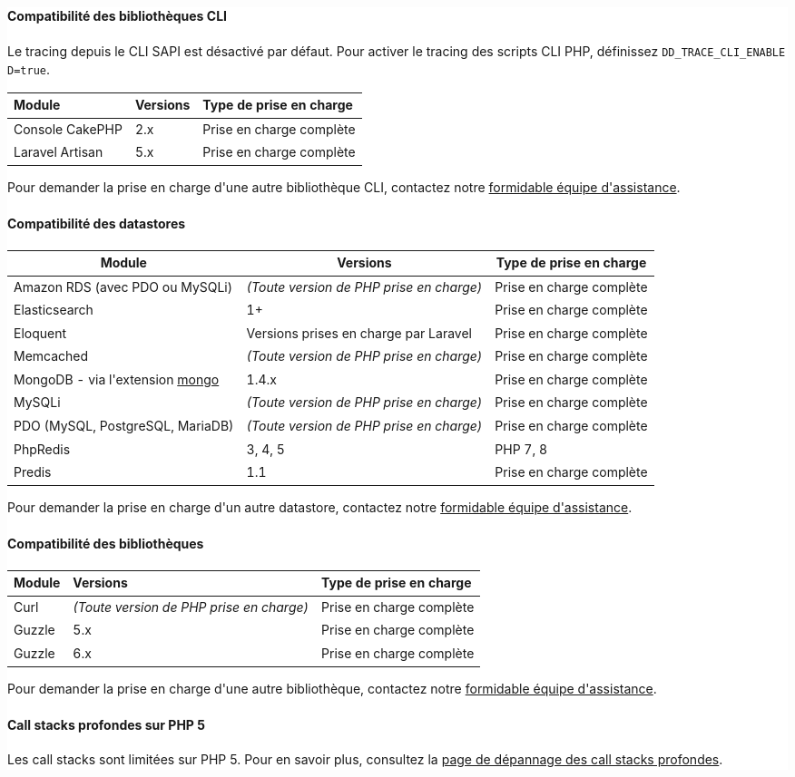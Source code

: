 #### Compatibilité des bibliothèques CLI

Le tracing depuis le CLI SAPI est désactivé par défaut. Pour activer le tracing des scripts CLI PHP, définissez `DD_TRACE_CLI_ENABLED=true`.

| Module          | Versions | Type de prise en charge    |
|:----------------|:---------|:----------------|
| Console CakePHP | 2.x      | Prise en charge complète |
| Laravel Artisan | 5.x      | Prise en charge complète |

Pour demander la prise en charge d'une autre bibliothèque CLI, contactez notre [formidable équipe d'assistance][3].

#### Compatibilité des datastores

| Module                                                                  | Versions                   | Type de prise en charge    |
|-------------------------------------------------------------------------|----------------------------|-----------------|
| Amazon RDS (avec PDO ou MySQLi)                                        | *(Toute version de PHP prise en charge)*      | Prise en charge complète |
| Elasticsearch                                                           | 1+                         | Prise en charge complète |
| Eloquent                                                                | Versions prises en charge par Laravel | Prise en charge complète |
| Memcached                                                               | *(Toute version de PHP prise en charge)*      | Prise en charge complète |
| MongoDB - via l'extension [mongo][4]                                      | 1.4.x                      | Prise en charge complète |
| MySQLi                                                                  | *(Toute version de PHP prise en charge)*      | Prise en charge complète |
| PDO (MySQL, PostgreSQL, MariaDB)                                        | *(Toute version de PHP prise en charge)*      | Prise en charge complète |
| PhpRedis                                                                | 3, 4, 5                    | PHP 7, 8        |
| Predis                                                                  | 1.1                        | Prise en charge complète |

Pour demander la prise en charge d'un autre datastore, contactez notre [formidable équipe d'assistance][3].

#### Compatibilité des bibliothèques

| Module     | Versions              | Type de prise en charge    |
|:-----------|:----------------------|:----------------|
| Curl       | *(Toute version de PHP prise en charge)* | Prise en charge complète |
| Guzzle     | 5.x                   | Prise en charge complète |
| Guzzle     | 6.x                   | Prise en charge complète |

Pour demander la prise en charge d'une autre bibliothèque, contactez notre [formidable équipe d'assistance][3].

#### Call stacks profondes sur PHP 5

Les call stacks sont limitées sur PHP 5. Pour en savoir plus, consultez la [page de dépannage des call stacks profondes][5].


[1]: https://github.com/DataDog/dd-trace-php
[2]: https://www.datadoghq.com/support/
[3]: /fr/help
[4]: https://pecl.php.net/package/mongo
[5]: /fr/tracing/troubleshooting/php_5_deep_call_stacks
[6]: https://www.php.net/manual/en/language.generators.overview.php
[7]: https://www.php.net/manual/en/book.pcntl.php
[8]: https://man7.org/linux/man-pages/man2/unshare.2.html